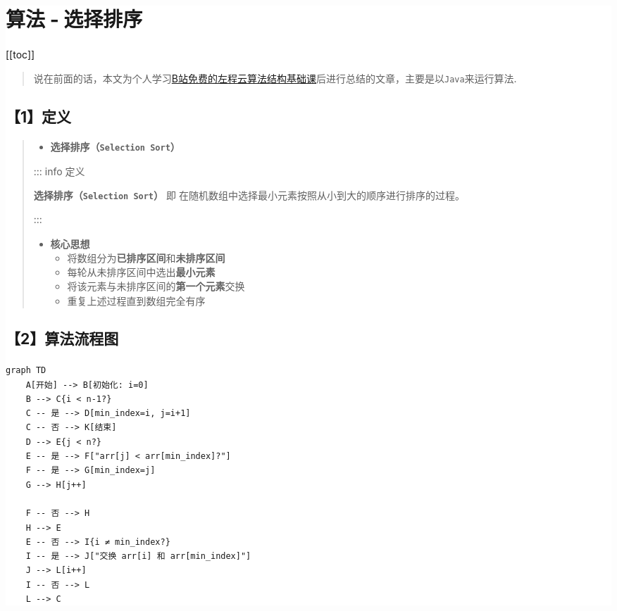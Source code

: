 # 算法 - 选择排序

[[toc]]

> 说在前面的话，本文为个人学习[B站免费的左程云算法结构基础课](https://www.bilibili.com/video/BV1Ef4y1T7Qi/?spm_id_from=333.788.recommend_more_video.1&vd_source=65c7f6924d2d8ba5fa0d4c448818e08a)后进行总结的文章，主要是以`Java`来运行算法.

## 【1】定义

> - <b>选择排序（`Selection Sort`）</b>
>
> ::: info 定义
>
> <b>选择排序（`Selection Sort`）</b> 即 在随机数组中选择最小元素按照从小到大的顺序进行排序的过程。
>
> :::
>
> - <b>核心思想</b>
>   - 将数组分为‌**已排序区间**‌和‌**未排序区间**‌
>   - 每轮从未排序区间中选出‌**最小元素**‌
>   - 将该元素与未排序区间的‌**第一个元素**‌交换
>   - 重复上述过程直到数组完全有序

## 【2】算法流程图

```mermaid
graph TD
    A[开始] --> B[初始化: i=0]
	B --> C{i < n-1?}
	C -- 是 --> D[min_index=i, j=i+1]
	C -- 否 --> K[结束]
	D --> E{j < n?}
	E -- 是 --> F["arr[j] < arr[min_index]?"] 
	F -- 是 --> G[min_index=j]
	G --> H[j++]
	
    F -- 否 --> H
    H --> E
    E -- 否 --> I{i ≠ min_index?}
    I -- 是 --> J["交换 arr[i] 和 arr[min_index]"]
  	J --> L[i++]
 	I -- 否 --> L
	L --> C
```
